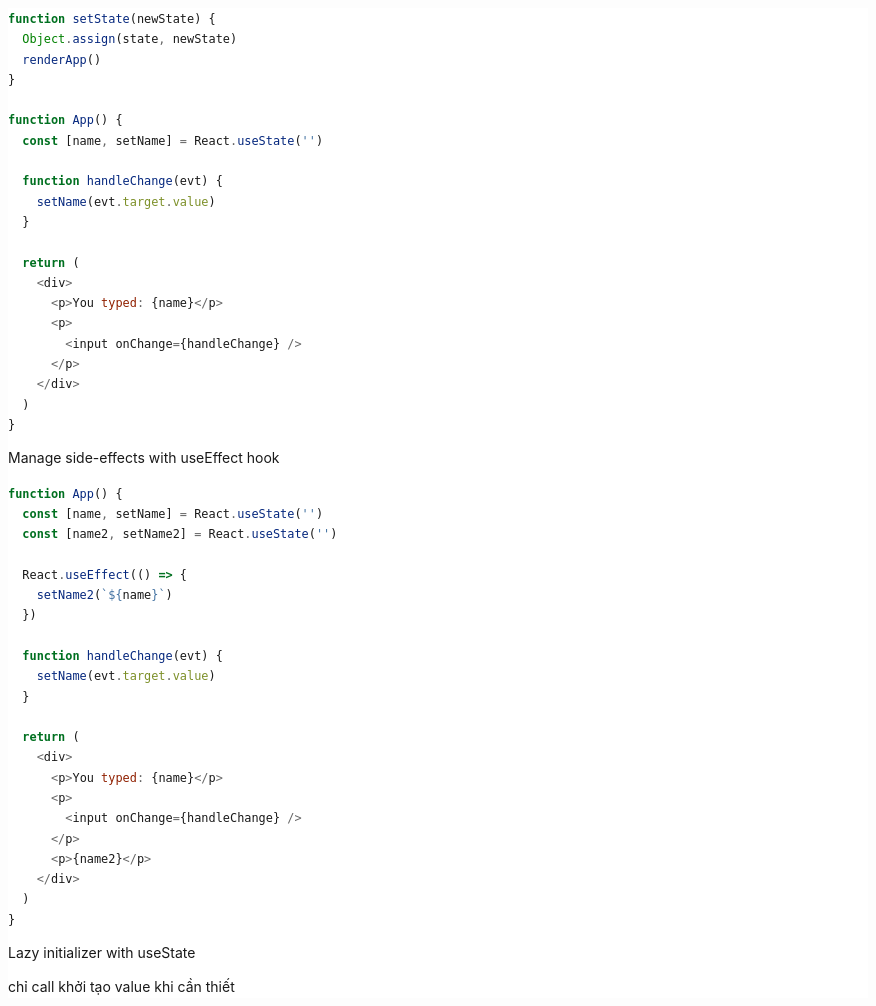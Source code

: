 ```js
function setState(newState) {
  Object.assign(state, newState)
  renderApp()
}

function App() {
  const [name, setName] = React.useState('')

  function handleChange(evt) {
    setName(evt.target.value)
  }

  return (
    <div>
      <p>You typed: {name}</p>
      <p>
        <input onChange={handleChange} />
      </p>
    </div>
  )
}
```

Manage side-effects with useEffect hook

```js
function App() {
  const [name, setName] = React.useState('')
  const [name2, setName2] = React.useState('')

  React.useEffect(() => {
    setName2(`${name}`)
  })

  function handleChange(evt) {
    setName(evt.target.value)
  }

  return (
    <div>
      <p>You typed: {name}</p>
      <p>
        <input onChange={handleChange} />
      </p>
      <p>{name2}</p>
    </div>
  )
}
```

Lazy initializer with useState

chỉ call khởi tạo value khi cần thiết
